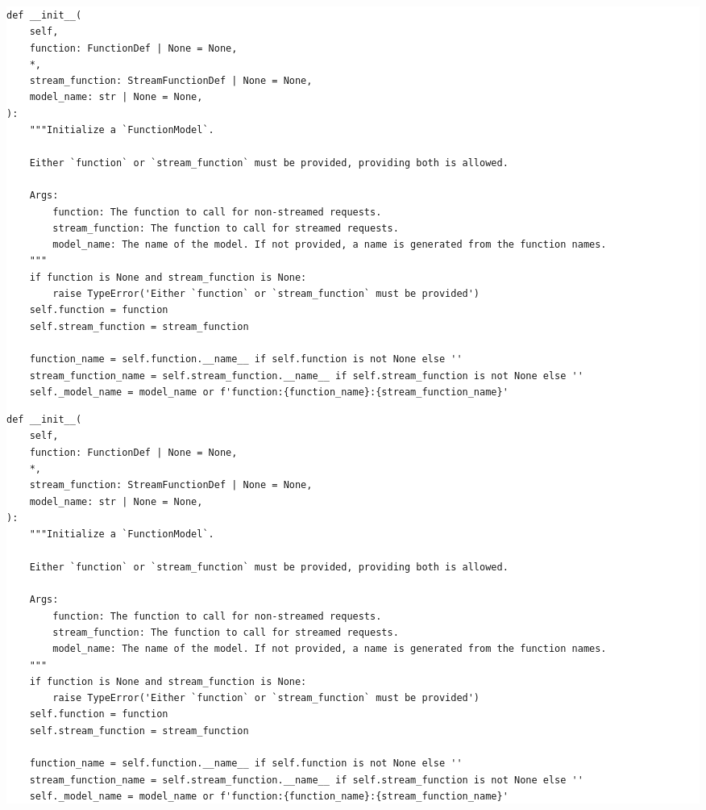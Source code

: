 ```
def __init__(
    self,
    function: FunctionDef | None = None,
    *,
    stream_function: StreamFunctionDef | None = None,
    model_name: str | None = None,
):
    """Initialize a `FunctionModel`.

    Either `function` or `stream_function` must be provided, providing both is allowed.

    Args:
        function: The function to call for non-streamed requests.
        stream_function: The function to call for streamed requests.
        model_name: The name of the model. If not provided, a name is generated from the function names.
    """
    if function is None and stream_function is None:
        raise TypeError('Either `function` or `stream_function` must be provided')
    self.function = function
    self.stream_function = stream_function

    function_name = self.function.__name__ if self.function is not None else ''
    stream_function_name = self.stream_function.__name__ if self.stream_function is not None else ''
    self._model_name = model_name or f'function:{function_name}:{stream_function_name}'
```

```
def __init__(
    self,
    function: FunctionDef | None = None,
    *,
    stream_function: StreamFunctionDef | None = None,
    model_name: str | None = None,
):
    """Initialize a `FunctionModel`.

    Either `function` or `stream_function` must be provided, providing both is allowed.

    Args:
        function: The function to call for non-streamed requests.
        stream_function: The function to call for streamed requests.
        model_name: The name of the model. If not provided, a name is generated from the function names.
    """
    if function is None and stream_function is None:
        raise TypeError('Either `function` or `stream_function` must be provided')
    self.function = function
    self.stream_function = stream_function

    function_name = self.function.__name__ if self.function is not None else ''
    stream_function_name = self.stream_function.__name__ if self.stream_function is not None else ''
    self._model_name = model_name or f'function:{function_name}:{stream_function_name}'
```

